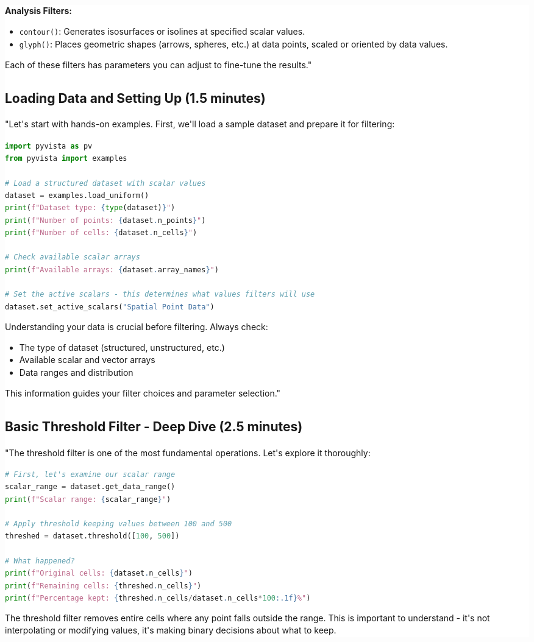 **Analysis Filters:**
- `contour()`: Generates isosurfaces or isolines at specified scalar values.
- `glyph()`: Places geometric shapes (arrows, spheres, etc.) at data points, scaled or oriented by data values.

Each of these filters has parameters you can adjust to fine-tune the results."

## Loading Data and Setting Up (1.5 minutes)
"Let's start with hands-on examples. First, we'll load a sample dataset and prepare it for filtering:

```python
import pyvista as pv
from pyvista import examples

# Load a structured dataset with scalar values
dataset = examples.load_uniform()
print(f"Dataset type: {type(dataset)}")
print(f"Number of points: {dataset.n_points}")
print(f"Number of cells: {dataset.n_cells}")

# Check available scalar arrays
print(f"Available arrays: {dataset.array_names}")

# Set the active scalars - this determines what values filters will use
dataset.set_active_scalars("Spatial Point Data")
```

Understanding your data is crucial before filtering. Always check:
- The type of dataset (structured, unstructured, etc.)
- Available scalar and vector arrays
- Data ranges and distribution

This information guides your filter choices and parameter selection."

## Basic Threshold Filter - Deep Dive (2.5 minutes)
"The threshold filter is one of the most fundamental operations. Let's explore it thoroughly:

```python
# First, let's examine our scalar range
scalar_range = dataset.get_data_range()
print(f"Scalar range: {scalar_range}")

# Apply threshold keeping values between 100 and 500
threshed = dataset.threshold([100, 500])

# What happened?
print(f"Original cells: {dataset.n_cells}")
print(f"Remaining cells: {threshed.n_cells}")
print(f"Percentage kept: {threshed.n_cells/dataset.n_cells*100:.1f}%")
```

The threshold filter removes entire cells where any point falls outside the range. This is important to understand - it's not interpolating or modifying values, it's making binary decisions about what to keep.
